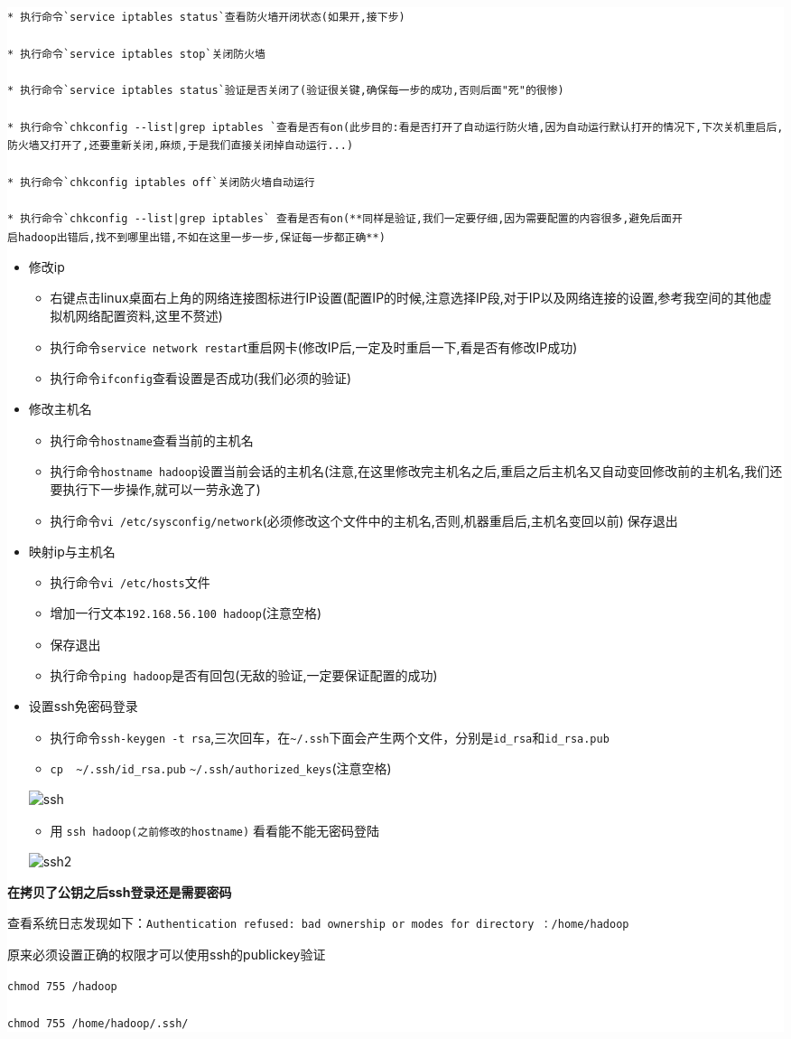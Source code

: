 	* 执行命令`service iptables status`查看防火墙开闭状态(如果开,接下步)

	* 执行命令`service iptables stop`关闭防火墙

	* 执行命令`service iptables status`验证是否关闭了(验证很关键,确保每一步的成功,否则后面"死"的很惨)
                    
    * 执行命令`chkconfig --list|grep iptables `查看是否有on(此步目的:看是否打开了自动运行防火墙,因为自动运行默认打开的情况下,下次关机重启后,防火墙又打开了,还要重新关闭,麻烦,于是我们直接关闭掉自动运行...)
             
	* 执行命令`chkconfig iptables off`关闭防火墙自动运行
	
	* 执行命令`chkconfig --list|grep iptables` 查看是否有on(**同样是验证,我们一定要仔细,因为需要配置的内容很多,避免后面开
	启hadoop出错后,找不到哪里出错,不如在这里一步一步,保证每一步都正确**)
    
+ 修改ip
  
	* 右键点击linux桌面右上角的网络连接图标进行IP设置(配置IP的时候,注意选择IP段,对于IP以及网络连接的设置,参考我空间的其他虚拟机网络配置资料,这里不赘述)
  
	* 执行命令`service network restar`t重启网卡(修改IP后,一定及时重启一下,看是否有修改IP成功)
    
	* 执行命令`ifconfig`查看设置是否成功(我们必须的验证)

+ 修改主机名

	* 执行命令`hostname`查看当前的主机名
    
	* 执行命令`hostname hadoop`设置当前会话的主机名(注意,在这里修改完主机名之后,重启之后主机名又自动变回修改前的主机名,我们还要执行下一步操作,就可以一劳永逸了)
    
	* 执行命令`vi /etc/sysconfig/network`(必须修改这个文件中的主机名,否则,机器重启后,主机名变回以前)
	保存退出

+ 映射ip与主机名
	* 执行命令`vi /etc/hosts`文件
    
	* 增加一行文本`192.168.56.100 hadoop`(注意空格)
    
	* 保存退出
	
	* 执行命令`ping hadoop`是否有回包(无敌的验证,一定要保证配置的成功)

+ 设置ssh免密码登录

	* 执行命令`ssh-keygen -t rsa`,三次回车，在`~/.ssh`下面会产生两个文件，分别是`id_rsa`和`id_rsa.pub`
    
	* `cp  ~/.ssh/id_rsa.pub`   `~/.ssh/authorized_keys`(注意空格)

	![ssh](http://media-clark.qiniudn.com/ssh.png)
	
	* 用 `ssh hadoop(之前修改的hostname)` 看看能不能无密码登陆 
	
	![ssh2](http://media-clark.qiniudn.com/ssh2.png)

**在拷贝了公钥之后ssh登录还是需要密码**

查看系统日志发现如下：`Authentication refused: bad ownership or modes for directory ：/home/hadoop`

原来必须设置正确的权限才可以使用ssh的publickey验证


	chmod 755 /hadoop

	chmod 755 /home/hadoop/.ssh/
